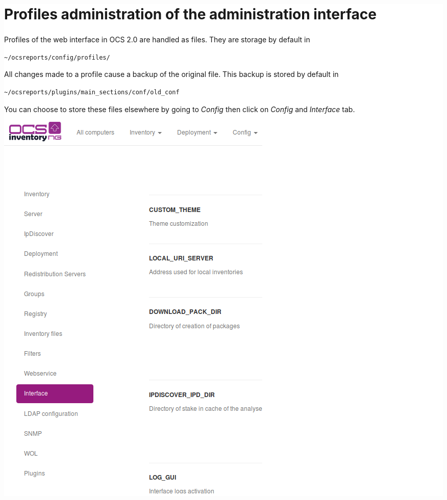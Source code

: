 # Profiles administration of the administration interface

Profiles of the web interface in OCS 2.0 are handled as files. They are storage by default in

    ~/ocsreports/config/profiles/

All changes made to a profile cause a backup of the original file. This backup is stored by default in

    ~/ocsreports/plugins/main_sections/conf/old_conf

You can choose to store these files elsewhere by going to _Config_ then click on _Config_ and _Interface_ tab.

![Interface Config](../../img/server/reports/users_profiles_1.png)
